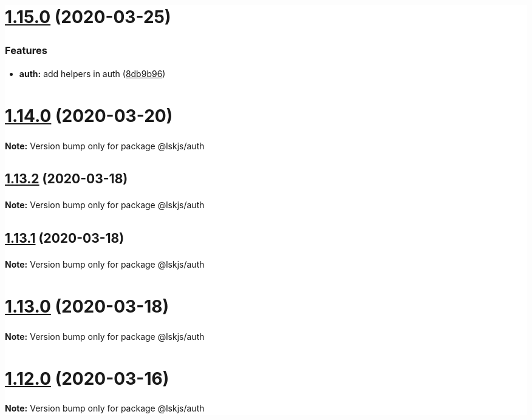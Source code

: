 



# [1.15.0](https://github.com/lskjs/lskjs/tree/master/packages/auth/compare/v1.14.3...v1.15.0) (2020-03-25)


### Features

* **auth:** add helpers in auth ([8db9b96](https://github.com/lskjs/lskjs/tree/master/packages/auth/commit/8db9b96b796193eebef8b3edebe83d1625afb306))





# [1.14.0](https://github.com/lskjs/lskjs/tree/master/packages/auth/compare/v1.13.3...v1.14.0) (2020-03-20)

**Note:** Version bump only for package @lskjs/auth





## [1.13.2](https://github.com/lskjs/lskjs/tree/master/packages/auth/compare/v1.13.1...v1.13.2) (2020-03-18)

**Note:** Version bump only for package @lskjs/auth





## [1.13.1](https://github.com/lskjs/lskjs/tree/master/packages/auth/compare/v1.13.0...v1.13.1) (2020-03-18)

**Note:** Version bump only for package @lskjs/auth





# [1.13.0](https://github.com/lskjs/lskjs/tree/master/packages/auth/compare/v1.12.0...v1.13.0) (2020-03-18)

**Note:** Version bump only for package @lskjs/auth





# [1.12.0](https://github.com/lskjs/lskjs/tree/master/packages/auth/compare/v1.11.0...v1.12.0) (2020-03-16)

**Note:** Version bump only for package @lskjs/auth

